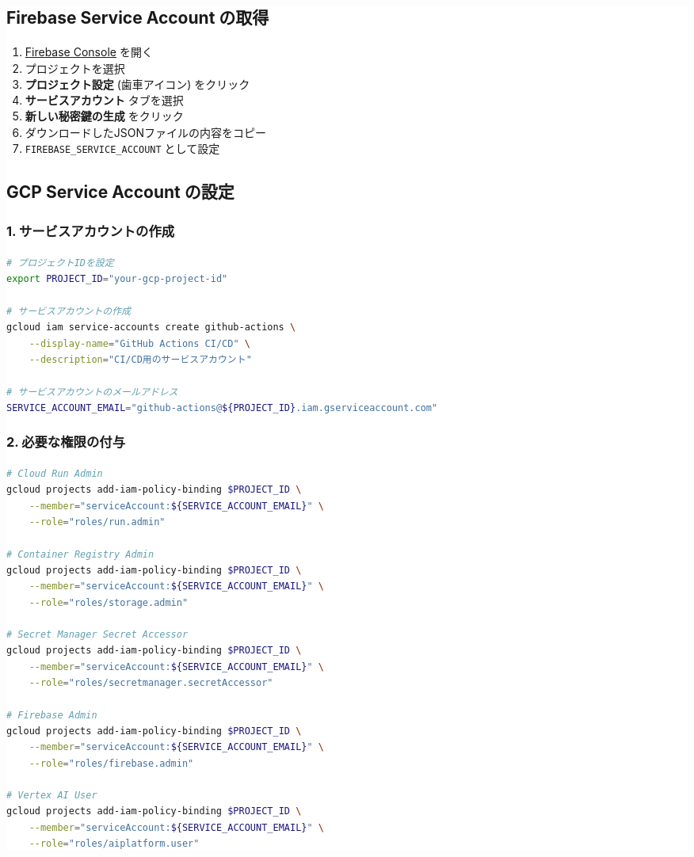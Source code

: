 ## Firebase Service Account の取得

1. [Firebase Console](https://console.firebase.google.com/) を開く
2. プロジェクトを選択
3. **プロジェクト設定** (歯車アイコン) をクリック
4. **サービスアカウント** タブを選択
5. **新しい秘密鍵の生成** をクリック
6. ダウンロードしたJSONファイルの内容をコピー
7. `FIREBASE_SERVICE_ACCOUNT` として設定

## GCP Service Account の設定

### 1. サービスアカウントの作成

```bash
# プロジェクトIDを設定
export PROJECT_ID="your-gcp-project-id"

# サービスアカウントの作成
gcloud iam service-accounts create github-actions \
    --display-name="GitHub Actions CI/CD" \
    --description="CI/CD用のサービスアカウント"

# サービスアカウントのメールアドレス
SERVICE_ACCOUNT_EMAIL="github-actions@${PROJECT_ID}.iam.gserviceaccount.com"
```

### 2. 必要な権限の付与

```bash
# Cloud Run Admin
gcloud projects add-iam-policy-binding $PROJECT_ID \
    --member="serviceAccount:${SERVICE_ACCOUNT_EMAIL}" \
    --role="roles/run.admin"

# Container Registry Admin
gcloud projects add-iam-policy-binding $PROJECT_ID \
    --member="serviceAccount:${SERVICE_ACCOUNT_EMAIL}" \
    --role="roles/storage.admin"

# Secret Manager Secret Accessor
gcloud projects add-iam-policy-binding $PROJECT_ID \
    --member="serviceAccount:${SERVICE_ACCOUNT_EMAIL}" \
    --role="roles/secretmanager.secretAccessor"

# Firebase Admin
gcloud projects add-iam-policy-binding $PROJECT_ID \
    --member="serviceAccount:${SERVICE_ACCOUNT_EMAIL}" \
    --role="roles/firebase.admin"

# Vertex AI User
gcloud projects add-iam-policy-binding $PROJECT_ID \
    --member="serviceAccount:${SERVICE_ACCOUNT_EMAIL}" \
    --role="roles/aiplatform.user"
```
